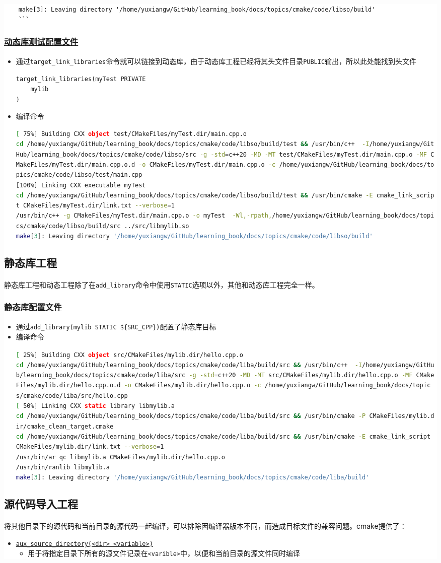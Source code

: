         make[3]: Leaving directory '/home/yuxiangw/GitHub/learning_book/docs/topics/cmake/code/libso/build'
        ```

### [动态库测试配置文件](./code/libso/test/CMakeLists.txt)
* 通过`target_link_libraries`命令就可以链接到动态库，由于动态库工程已经将其头文件目录`PUBLIC`输出，所以此处能找到头文件
    ```makefile
    target_link_libraries(myTest PRIVATE
        mylib
    )
    ```
* 编译命令
    ```bash
    [ 75%] Building CXX object test/CMakeFiles/myTest.dir/main.cpp.o
    cd /home/yuxiangw/GitHub/learning_book/docs/topics/cmake/code/libso/build/test && /usr/bin/c++  -I/home/yuxiangw/GitHub/learning_book/docs/topics/cmake/code/libso/src -g -std=c++20 -MD -MT test/CMakeFiles/myTest.dir/main.cpp.o -MF CMakeFiles/myTest.dir/main.cpp.o.d -o CMakeFiles/myTest.dir/main.cpp.o -c /home/yuxiangw/GitHub/learning_book/docs/topics/cmake/code/libso/test/main.cpp
    [100%] Linking CXX executable myTest
    cd /home/yuxiangw/GitHub/learning_book/docs/topics/cmake/code/libso/build/test && /usr/bin/cmake -E cmake_link_script CMakeFiles/myTest.dir/link.txt --verbose=1
    /usr/bin/c++ -g CMakeFiles/myTest.dir/main.cpp.o -o myTest  -Wl,-rpath,/home/yuxiangw/GitHub/learning_book/docs/topics/cmake/code/libso/build/src ../src/libmylib.so 
    make[3]: Leaving directory '/home/yuxiangw/GitHub/learning_book/docs/topics/cmake/code/libso/build'
    ```

## 静态库工程
静态库工程和动态工程除了在`add_library`命令中使用`STATIC`选项以外，其他和动态库工程完全一样。

### [静态库配置文件](./code/liba/src/CMakeLists.txt)
* 通过`add_library(mylib STATIC ${SRC_CPP})`配置了静态库目标
* 编译命令
    ```bash
    [ 25%] Building CXX object src/CMakeFiles/mylib.dir/hello.cpp.o
    cd /home/yuxiangw/GitHub/learning_book/docs/topics/cmake/code/liba/build/src && /usr/bin/c++  -I/home/yuxiangw/GitHub/learning_book/docs/topics/cmake/code/liba/src -g -std=c++20 -MD -MT src/CMakeFiles/mylib.dir/hello.cpp.o -MF CMakeFiles/mylib.dir/hello.cpp.o.d -o CMakeFiles/mylib.dir/hello.cpp.o -c /home/yuxiangw/GitHub/learning_book/docs/topics/cmake/code/liba/src/hello.cpp
    [ 50%] Linking CXX static library libmylib.a
    cd /home/yuxiangw/GitHub/learning_book/docs/topics/cmake/code/liba/build/src && /usr/bin/cmake -P CMakeFiles/mylib.dir/cmake_clean_target.cmake
    cd /home/yuxiangw/GitHub/learning_book/docs/topics/cmake/code/liba/build/src && /usr/bin/cmake -E cmake_link_script CMakeFiles/mylib.dir/link.txt --verbose=1
    /usr/bin/ar qc libmylib.a CMakeFiles/mylib.dir/hello.cpp.o
    /usr/bin/ranlib libmylib.a
    make[3]: Leaving directory '/home/yuxiangw/GitHub/learning_book/docs/topics/cmake/code/liba/build'
    ```

## 源代码导入工程

将其他目录下的源代码和当前目录的源代码一起编译，可以排除因编译器版本不同，而造成目标文件的兼容问题。cmake提供了：
* [`aux_source_directory(<dir> <variable>)`](https://cmake.org/cmake/help/latest/command/aux_source_directory.html)
    * 用于将指定目录下所有的源文件记录在`<varible>`中，以便和当前目录的源文件同时编译
